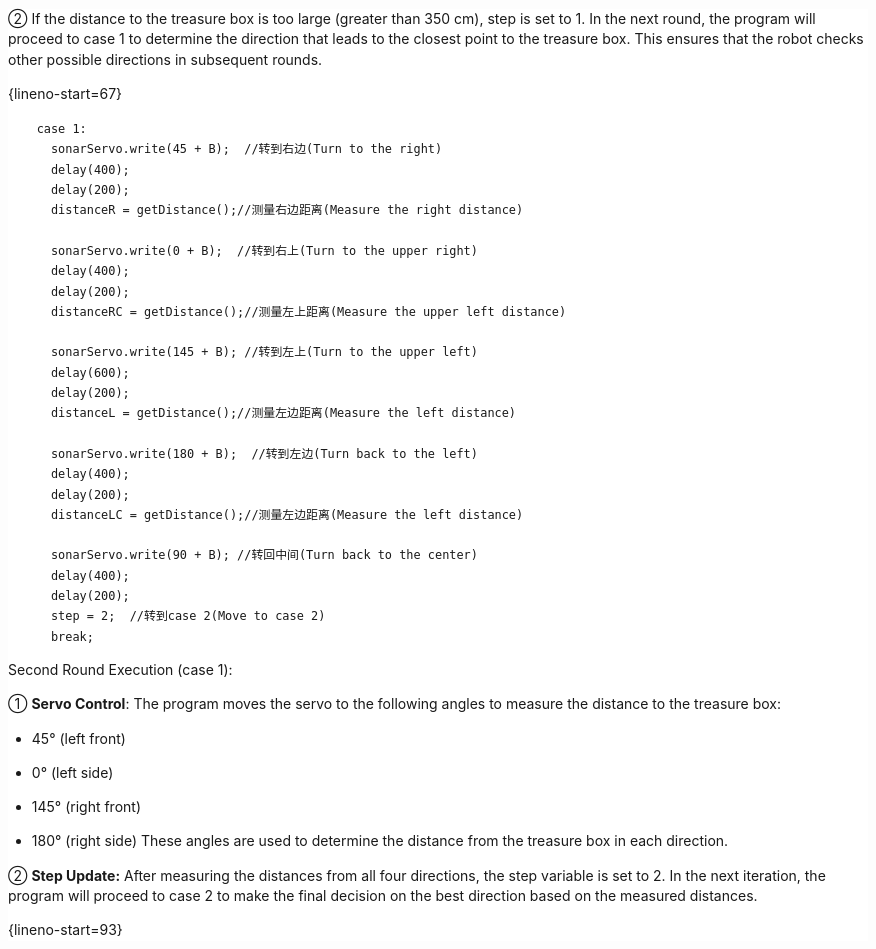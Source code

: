 ② If the distance to the treasure box is too large (greater than 350 cm), step is set to 1. In the next round, the program will proceed to case 1 to determine the direction that leads to the closest point to the treasure box. This ensures that the robot checks other possible directions in subsequent rounds.

{lineno-start=67}

```
    case 1:  
      sonarServo.write(45 + B);  //转到右边(Turn to the right)
      delay(400);
      delay(200);
      distanceR = getDistance();//测量右边距离(Measure the right distance)
      
      sonarServo.write(0 + B);  //转到右上(Turn to the upper right)
      delay(400);
      delay(200);
      distanceRC = getDistance();//测量左上距离(Measure the upper left distance)
      
      sonarServo.write(145 + B); //转到左上(Turn to the upper left)
      delay(600);
      delay(200);
      distanceL = getDistance();//测量左边距离(Measure the left distance)

      sonarServo.write(180 + B);  //转到左边(Turn back to the left)
      delay(400);
      delay(200);
      distanceLC = getDistance();//测量左边距离(Measure the left distance)
              
      sonarServo.write(90 + B); //转回中间(Turn back to the center)
      delay(400);
      delay(200);
      step = 2;  //转到case 2(Move to case 2)
      break;
```

Second Round Execution (case 1):

① **Servo Control**: The program moves the servo to the following angles to measure the distance to the treasure box:

- 45° (left front)

- 0° (left side)

- 145° (right front)

- 180° (right side) These angles are used to determine the distance from the treasure box in each direction.

② **Step Update:** After measuring the distances from all four directions, the step variable is set to 2. In the next iteration, the program will proceed to case 2 to make the final decision on the best direction based on the measured distances.

{lineno-start=93}
